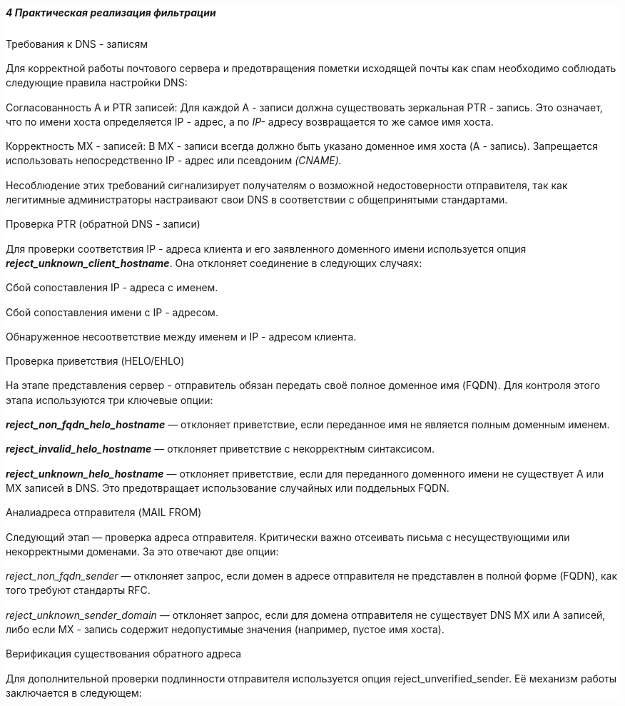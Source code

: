 ##### 4 Практическая реализация фильтрации

Требования к DNS _-_ записям

Для корректной работы почтового сервера и предотвращения пометки исходящей
почты как спам необходимо соблюдать следующие правила настройки DNS:

Согласованность A и PTR записей: Для каждой A _-_ записи должна существовать
зеркальная PTR _-_ запись. Это означает, что по имени хоста определяется IP _-_ адрес, а по
_IP-_ адресу возвращается то же самое имя хоста.


Корректность MX _-_ записей: В MX _-_ записи всегда должно быть указано доменное имя
хоста (A _-_ запись). Запрещается использовать непосредственно IP _-_ адрес или псевдоним
_(CNAME)._

Несоблюдение этих требований сигнализирует получателям о возможной
недостоверности отправителя, так как легитимные администраторы настраивают
свои DNS в соответствии с общепринятыми стандартами.

Проверка PTR (обратной DNS _-_ записи)

Для проверки соответствия IP _-_ адреса клиента и его заявленного доменного имени
используется опция **_reject_unknown_client_hostname_**. Она отклоняет соединение в
следующих случаях:

Сбой сопоставления IP _-_ адреса с именем.

Сбой сопоставления имени с IP _-_ адресом.

Обнаруженное несоответствие между именем и IP _-_ адресом клиента.

Проверка приветствия (HELO/EHLO)

На этапе представления сервер _-_ отправитель обязан передать своё полное доменное
имя (FQDN). Для контроля этого этапа используются три ключевые опции:

**_reject_non_fqdn_helo_hostname_** — отклоняет приветствие, если переданное имя не
является полным доменным именем.

**_reject_invalid_helo_hostname_** — отклоняет приветствие с некорректным синтаксисом.

**_reject_unknown_helo_hostname_** — отклоняет приветствие, если для переданного
доменного имени не существует A или MX записей в DNS. Это предотвращает
использование случайных или поддельных FQDN.

Аналиадреса отправителя (MAIL FROM)

Следующий этап — проверка адреса отправителя. Критически важно отсеивать
письма с несуществующими или некорректными доменами. За это отвечают две опции:

_reject_non_fqdn_sender_ — отклоняет запрос, если домен в адресе отправителя не
представлен в полной форме (FQDN), как того требуют стандарты RFC.

_reject_unknown_sender_domain_ — отклоняет запрос, если для домена отправителя не
существует DNS MX или A записей, либо если MX _-_ запись содержит недопустимые
значения (например, пустое имя хоста).

Верификация существования обратного адреса

Для дополнительной проверки подлинности отправителя используется опция
reject_unverified_sender. Её механизм работы заключается в следующем:
